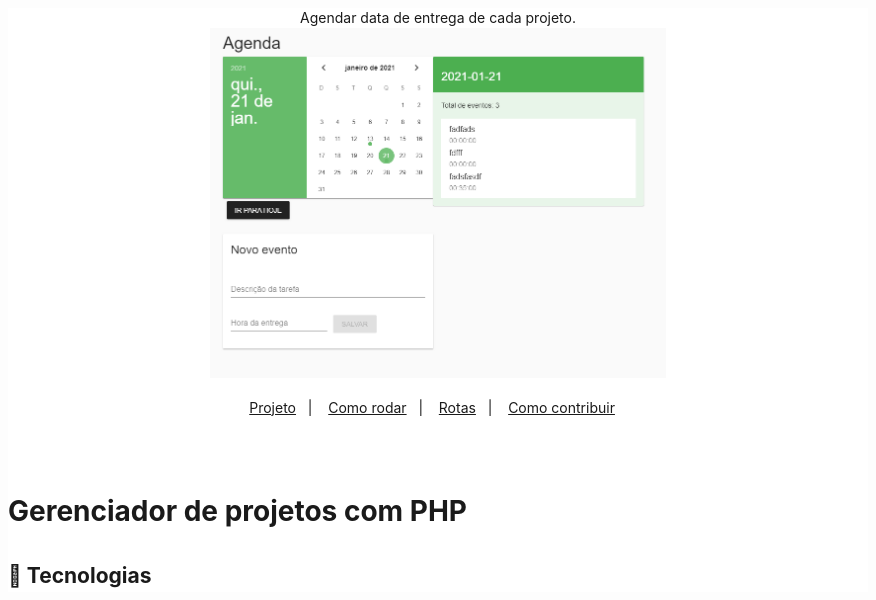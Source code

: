 <p align="center">
    Agendar data de entrega de cada projeto.
  <img alt="Login" src=".github/imagem5.PNG" width="700px" height="350px">
</p>

<p align="center">
  <a href="#-projeto">Projeto</a>&nbsp;&nbsp;&nbsp;|&nbsp;&nbsp;&nbsp; 
  <a href="#-como-rodar">Como rodar</a>&nbsp;&nbsp;&nbsp;|&nbsp;&nbsp;&nbsp;
  <a href="#-rotas">Rotas</a>&nbsp;&nbsp;&nbsp;|&nbsp;&nbsp;&nbsp;
  <a href="#-como-contribuir">Como contribuir</a>&nbsp;&nbsp;&nbsp;
 </p>

<br>

# Gerenciador de projetos com PHP

## 🚀 Tecnologias
